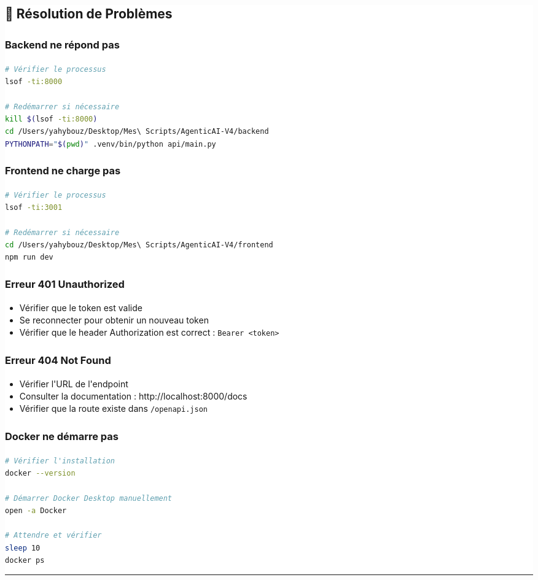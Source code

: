 
## 🐛 Résolution de Problèmes

### Backend ne répond pas

```bash
# Vérifier le processus
lsof -ti:8000

# Redémarrer si nécessaire
kill $(lsof -ti:8000)
cd /Users/yahybouz/Desktop/Mes\ Scripts/AgenticAI-V4/backend
PYTHONPATH="$(pwd)" .venv/bin/python api/main.py
```

### Frontend ne charge pas

```bash
# Vérifier le processus
lsof -ti:3001

# Redémarrer si nécessaire
cd /Users/yahybouz/Desktop/Mes\ Scripts/AgenticAI-V4/frontend
npm run dev
```

### Erreur 401 Unauthorized

- Vérifier que le token est valide
- Se reconnecter pour obtenir un nouveau token
- Vérifier que le header Authorization est correct : `Bearer <token>`

### Erreur 404 Not Found

- Vérifier l'URL de l'endpoint
- Consulter la documentation : http://localhost:8000/docs
- Vérifier que la route existe dans `/openapi.json`

### Docker ne démarre pas

```bash
# Vérifier l'installation
docker --version

# Démarrer Docker Desktop manuellement
open -a Docker

# Attendre et vérifier
sleep 10
docker ps
```

---
